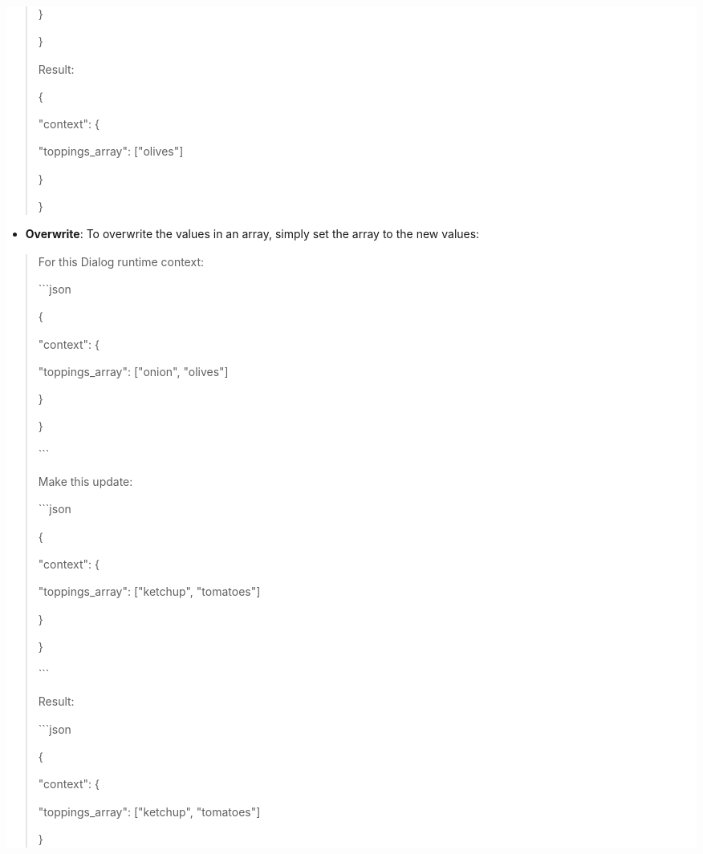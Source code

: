 >
> }
>
> }
>
> Result:
>
> {
>
> \"context\": {
>
> \"toppings\_array\": \[\"olives\"\]
>
> }
>
> }

-   **Overwrite**: To overwrite the values in an array, simply set the
    array to the new values:

> For this Dialog runtime context:
>
> \`\`\`json
>
> {
>
> \"context\": {
>
> \"toppings\_array\": \[\"onion\", \"olives\"\]
>
> }
>
> }
>
> \`\`\`
>
> Make this update:
>
> \`\`\`json
>
> {
>
> \"context\": {
>
> \"toppings\_array\": \[\"ketchup\", \"tomatoes\"\]
>
> }
>
> }
>
> \`\`\`
>
> Result:
>
> \`\`\`json
>
> {
>
> \"context\": {
>
> \"toppings\_array\": \[\"ketchup\", \"tomatoes\"\]
>
> }
>